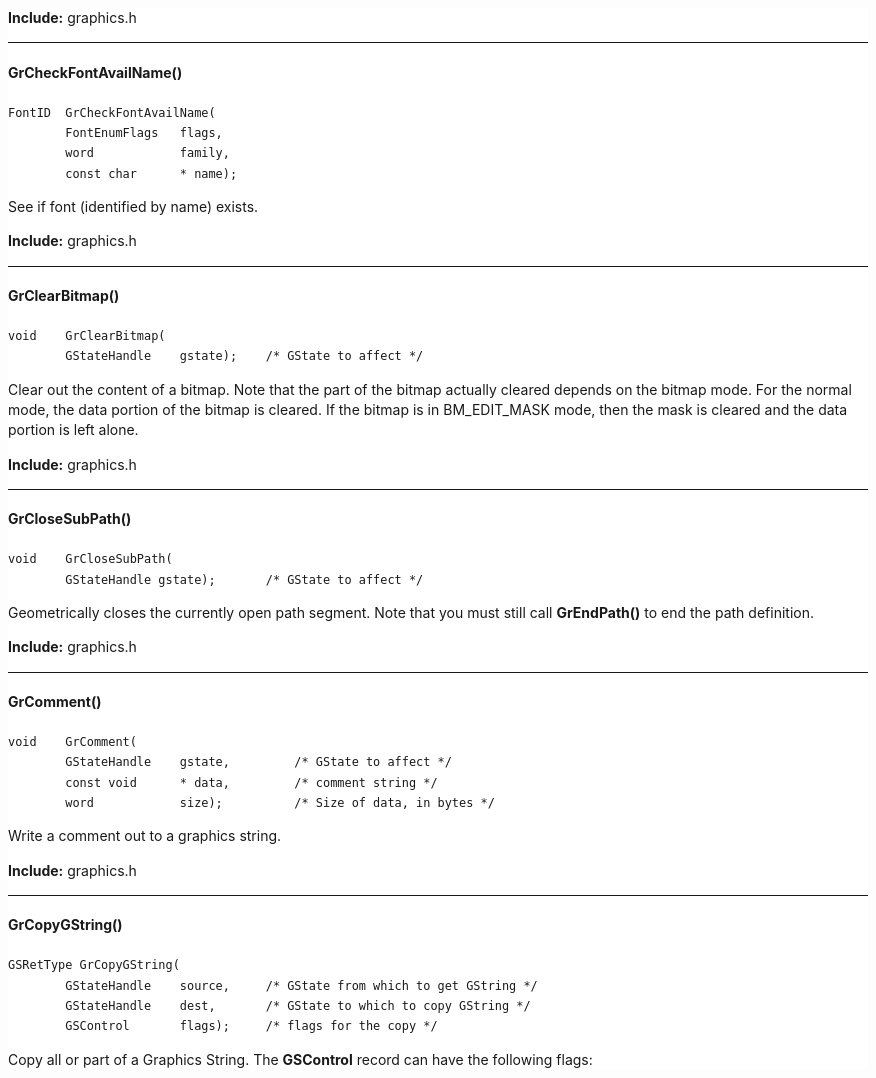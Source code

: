 **Include:** graphics.h 

----------
#### GrCheckFontAvailName()
	FontID 	GrCheckFontAvailName(
			FontEnumFlags 	flags,
			word 			family,
			const char 		* name);

See if font (identified by name) exists.

**Include:** graphics.h 

----------
#### GrClearBitmap()
	void	GrClearBitmap(
			GStateHandle 	gstate);	/* GState to affect */

Clear out the content of a bitmap. Note that the part of the bitmap actually 
cleared depends on the bitmap mode. For the normal mode, the data portion 
of the bitmap is cleared. If the bitmap is in BM_EDIT_MASK mode, then the 
mask is cleared and the data portion is left alone.

**Include:** graphics.h 

----------
#### GrCloseSubPath()
	void	GrCloseSubPath(
			GStateHandle gstate);		/* GState to affect */

Geometrically closes the currently open path segment. Note that you must 
still call **GrEndPath()** to end the path definition.

**Include:** graphics.h 

----------
#### GrComment()
	void	GrComment(
			GStateHandle	gstate,			/* GState to affect */
			const void  	* data,			/* comment string */
			word			size);			/* Size of data, in bytes */

Write a comment out to a graphics string.

**Include:** graphics.h 

----------
#### GrCopyGString()
	GSRetType GrCopyGString(
			GStateHandle	source,		/* GState from which to get GString */
			GStateHandle	dest,		/* GState to which to copy GString */
			GSControl 		flags);		/* flags for the copy */

Copy all or part of a Graphics String. The **GSControl** record can have the 
following flags:
